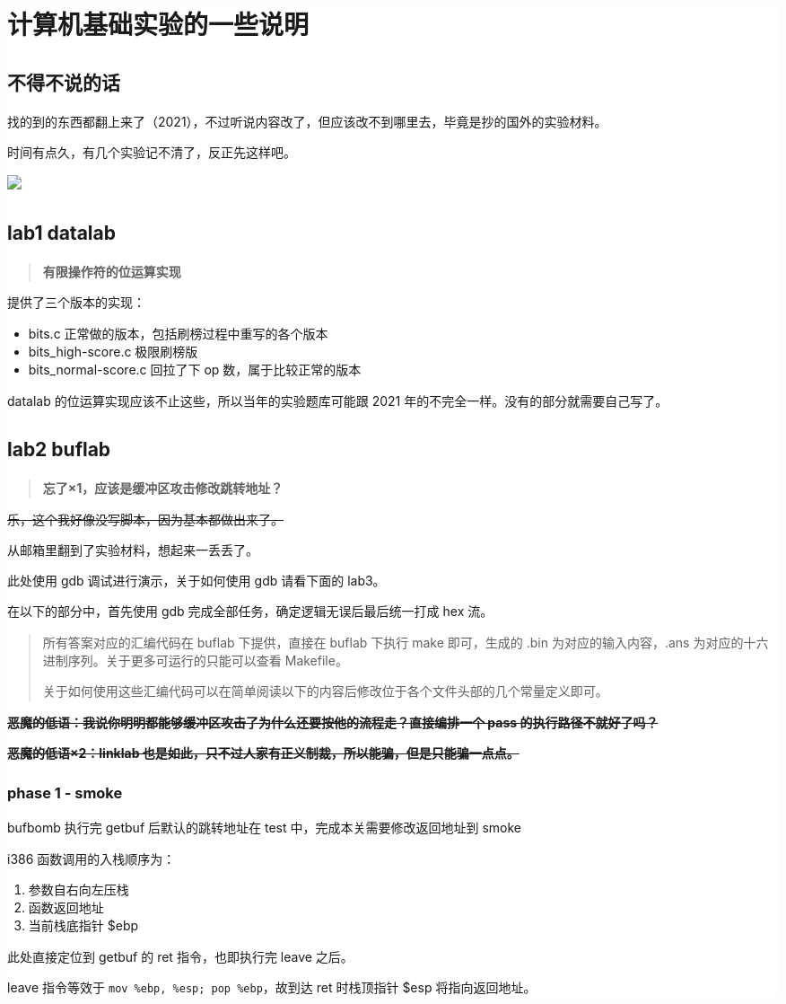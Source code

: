 # 计算机基础实验的一些说明

## 不得不说的话

找的到的东西都翻上来了（2021），不过听说内容改了，但应该改不到哪里去，毕竟是抄的国外的实验材料。

时间有点久，有几个实验记不清了，反正先这样吧。

![](./assets/comment.png)

## lab1 datalab

> **有限操作符的位运算实现**

提供了三个版本的实现：

- bits.c 正常做的版本，包括刷榜过程中重写的各个版本
- bits_high-score.c 极限刷榜版
- bits_normal-score.c 回拉了下 op 数，属于比较正常的版本

datalab 的位运算实现应该不止这些，所以当年的实验题库可能跟 2021 年的不完全一样。没有的部分就需要自己写了。

## lab2 buflab

> **忘了×1，应该是缓冲区攻击修改跳转地址？**

~~乐，这个我好像没写脚本，因为基本都做出来了。~~

从邮箱里翻到了实验材料，想起来一丢丢了。

此处使用 gdb 调试进行演示，关于如何使用 gdb 请看下面的 lab3。

在以下的部分中，首先使用 gdb 完成全部任务，确定逻辑无误后最后统一打成 hex 流。

> 所有答案对应的汇编代码在 buflab 下提供，直接在 buflab 下执行 make 即可，生成的 .bin 为对应的输入内容，.ans 为对应的十六进制序列。关于更多可运行的只能可以查看 Makefile。
>
> 关于如何使用这些汇编代码可以在简单阅读以下的内容后修改位于各个文件头部的几个常量定义即可。

~~**恶魔的低语：我说你明明都能够缓冲区攻击了为什么还要按他的流程走？直接编排一个 pass 的执行路径不就好了吗？**~~

~~**恶魔的低语×2：linklab 也是如此，只不过人家有正义制裁，所以能骗，但是只能骗一点点。**~~

### phase 1 - smoke

bufbomb 执行完 getbuf 后默认的跳转地址在 test 中，完成本关需要修改返回地址到 smoke

i386 函数调用的入栈顺序为：

1. 参数自右向左压栈
2. 函数返回地址
3. 当前栈底指针 \$ebp

此处直接定位到 getbuf 的 ret 指令，也即执行完 leave 之后。

leave 指令等效于 `mov %ebp, %esp; pop %ebp`，故到达 ret 时栈顶指针 $esp 将指向返回地址。
